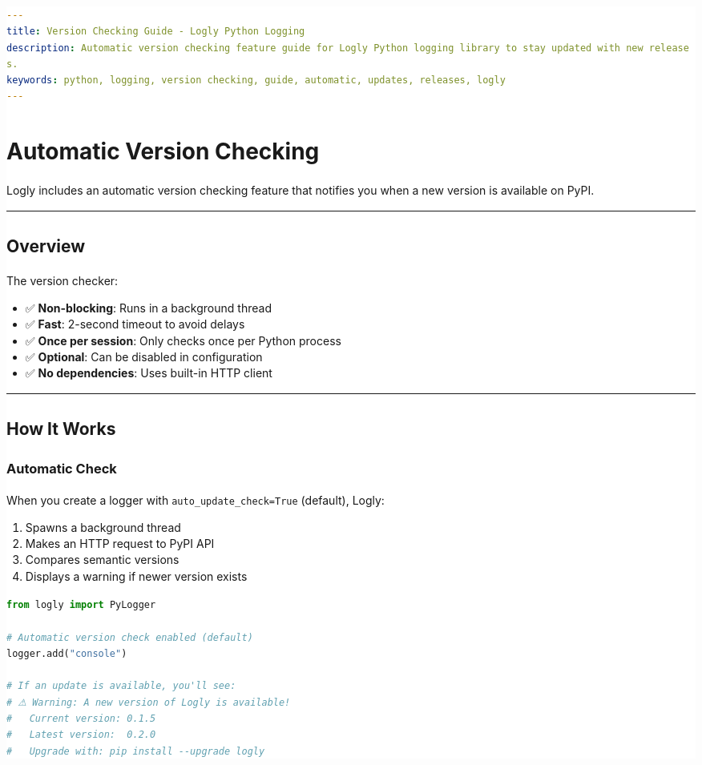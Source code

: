 ```yaml
---
title: Version Checking Guide - Logly Python Logging
description: Automatic version checking feature guide for Logly Python logging library to stay updated with new releases.
keywords: python, logging, version checking, guide, automatic, updates, releases, logly
---
```


# Automatic Version Checking

Logly includes an automatic version checking feature that notifies you when a new version is available on PyPI.

---

## Overview

The version checker:

- ✅ **Non-blocking**: Runs in a background thread
- ✅ **Fast**: 2-second timeout to avoid delays
- ✅ **Once per session**: Only checks once per Python process
- ✅ **Optional**: Can be disabled in configuration
- ✅ **No dependencies**: Uses built-in HTTP client

---

## How It Works

### Automatic Check

When you create a logger with `auto_update_check=True` (default), Logly:

1. Spawns a background thread
2. Makes an HTTP request to PyPI API
3. Compares semantic versions
4. Displays a warning if newer version exists

```python
from logly import PyLogger

# Automatic version check enabled (default)
logger.add("console")

# If an update is available, you'll see:
# ⚠ Warning: A new version of Logly is available!
#   Current version: 0.1.5
#   Latest version:  0.2.0
#   Upgrade with: pip install --upgrade logly
```
